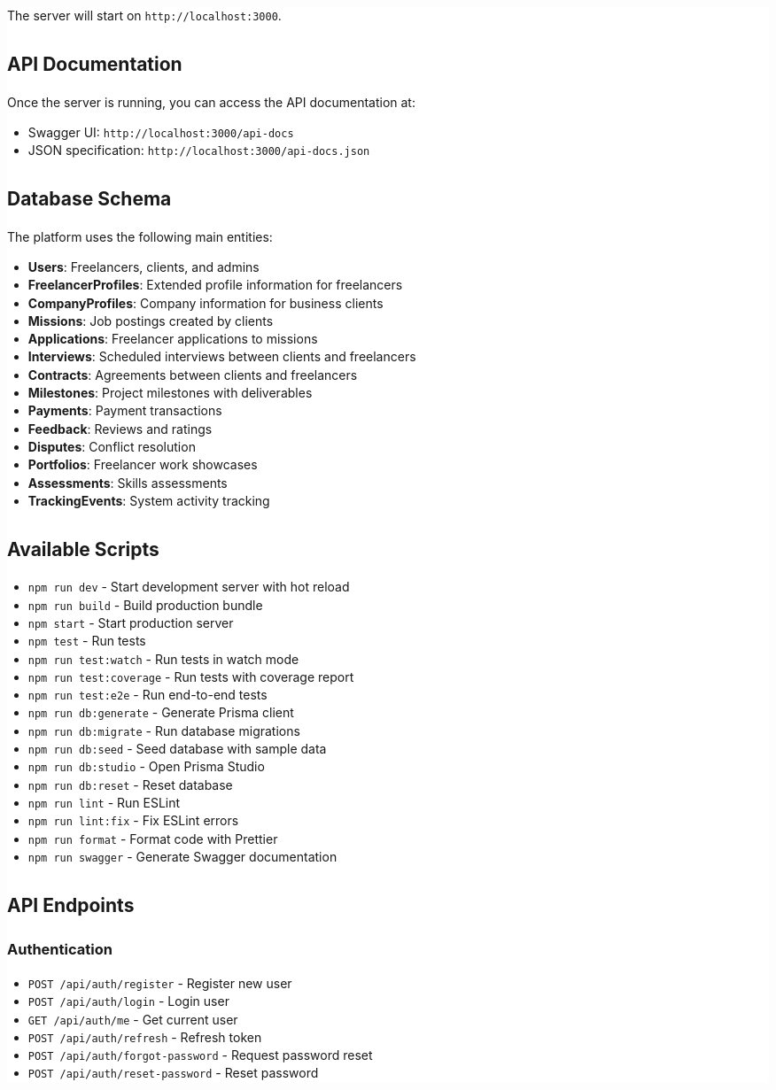 The server will start on `http://localhost:3000`.

## API Documentation

Once the server is running, you can access the API documentation at:
- Swagger UI: `http://localhost:3000/api-docs`
- JSON specification: `http://localhost:3000/api-docs.json`

## Database Schema

The platform uses the following main entities:

- **Users**: Freelancers, clients, and admins
- **FreelancerProfiles**: Extended profile information for freelancers
- **CompanyProfiles**: Company information for business clients
- **Missions**: Job postings created by clients
- **Applications**: Freelancer applications to missions
- **Interviews**: Scheduled interviews between clients and freelancers
- **Contracts**: Agreements between clients and freelancers
- **Milestones**: Project milestones with deliverables
- **Payments**: Payment transactions
- **Feedback**: Reviews and ratings
- **Disputes**: Conflict resolution
- **Portfolios**: Freelancer work showcases
- **Assessments**: Skills assessments
- **TrackingEvents**: System activity tracking

## Available Scripts

- `npm run dev` - Start development server with hot reload
- `npm run build` - Build production bundle
- `npm start` - Start production server
- `npm test` - Run tests
- `npm run test:watch` - Run tests in watch mode
- `npm run test:coverage` - Run tests with coverage report
- `npm run test:e2e` - Run end-to-end tests
- `npm run db:generate` - Generate Prisma client
- `npm run db:migrate` - Run database migrations
- `npm run db:seed` - Seed database with sample data
- `npm run db:studio` - Open Prisma Studio
- `npm run db:reset` - Reset database
- `npm run lint` - Run ESLint
- `npm run lint:fix` - Fix ESLint errors
- `npm run format` - Format code with Prettier
- `npm run swagger` - Generate Swagger documentation

## API Endpoints

### Authentication
- `POST /api/auth/register` - Register new user
- `POST /api/auth/login` - Login user
- `GET /api/auth/me` - Get current user
- `POST /api/auth/refresh` - Refresh token
- `POST /api/auth/forgot-password` - Request password reset
- `POST /api/auth/reset-password` - Reset password
